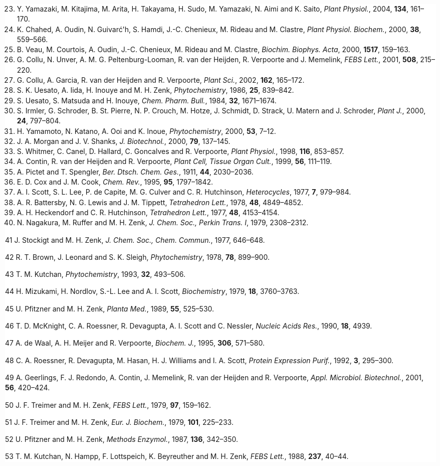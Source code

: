 23. Y. Yamazaki, M. Kitajima, M. Arita, H. Takayama, H. Sudo, M. Yamazaki, N. Aimi and K. Saito, *Plant Physiol.*, 2004, **134**, 161–170.
24. K. Chahed, A. Oudin, N. Guivarć'h, S. Hamdi, J.-C. Chenieux, M. Rideau and M. Clastre, *Plant Physiol. Biochem.*, 2000, **38**, 559–566.
25. B. Veau, M. Courtois, A. Oudin, J.-C. Chenieux, M. Rideau and M. Clastre, *Biochim. Biophys. Acta*, 2000, **1517**, 159–163.
26. G. Collu, N. Unver, A. M. G. Peltenburg-Looman, R. van der Heijden, R. Verpoorte and J. Memelink, *FEBS Lett.*, 2001, **508**, 215–220.
27. G. Collu, A. Garcia, R. van der Heijden and R. Verpoorte, *Plant Sci.*, 2002, **162**, 165–172.
28. S. K. Uesato, A. Iida, H. Inouye and M. H. Zenk, *Phytochemistry*, 1986, **25**, 839–842.
29. S. Uesato, S. Matsuda and H. Inouye, *Chem. Pharm. Bull.*, 1984, **32**, 1671–1674.
30. S. Irmler, G. Schroder, B. St. Pierre, N. P. Crouch, M. Hotze, J. Schmidt, D. Strack, U. Matern and J. Schroder, *Plant J.*, 2000, **24**, 797–804.
31. H. Yamamoto, N. Katano, A. Ooi and K. Inoue, *Phytochemistry*, 2000, **53**, 7–12.
32. J. A. Morgan and J. V. Shanks, *J. Biotechnol.*, 2000, **79**, 137–145.
33. S. Whitmer, C. Canel, D. Hallard, C. Goncalves and R. Verpoorte, *Plant Physiol.*, 1998, **116**, 853–857.
34. A. Contin, R. van der Heijden and R. Verpoorte, *Plant Cell, Tissue Organ Cult.*, 1999, **56**, 111–119.
35. A. Pictet and T. Spengler, *Ber. Dtsch. Chem. Ges.*, 1911, **44**, 2030–2036.
36. E. D. Cox and J. M. Cook, *Chem. Rev.*, 1995, **95**, 1797–1842.
37. A. I. Scott, S. L. Lee, P. de Capite, M. G. Culver and C. R. Hutchinson, *Heterocycles*, 1977, **7**, 979–984.
38. A. R. Battersby, N. G. Lewis and J. M. Tippett, *Tetrahedron Lett.*, 1978, **48**, 4849–4852.
39. A. H. Heckendorf and C. R. Hutchinson, *Tetrahedron Lett.*, 1977, **48**, 4153–4154.
40. N. Nagakura, M. Ruffer and M. H. Zenk, *J. Chem. Soc., Perkin Trans. I*, 1979, 2308–2312.

41 J. Stockigt and M. H. Zenk, *J. Chem. Soc., Chem. Commun.*, 1977, 646–648.

42 R. T. Brown, J. Leonard and S. K. Sleigh, *Phytochemistry*, 1978, **78**, 899–900.

43 T. M. Kutchan, *Phytochemistry*, 1993, **32**, 493–506.

44 H. Mizukami, H. Nordlov, S.-L. Lee and A. I. Scott, *Biochemistry*, 1979, **18**, 3760–3763.

45 U. Pfitzner and M. H. Zenk, *Planta Med.*, 1989, **55**, 525–530.

46 T. D. McKnight, C. A. Roessner, R. Devagupta, A. I. Scott and C. Nessler, *Nucleic Acids Res.*, 1990, **18**, 4939.

47 A. de Waal, A. H. Meijer and R. Verpoorte, *Biochem. J.*, 1995, **306**, 571–580.

48 C. A. Roessner, R. Devagupta, M. Hasan, H. J. Williams and I. A. Scott, *Protein Expression Purif.*, 1992, **3**, 295–300.

49 A. Geerlings, F. J. Redondo, A. Contin, J. Memelink, R. van der Heijden and R. Verpoorte, *Appl. Microbiol. Biotechnol.*, 2001, **56**, 420–424.

50 J. F. Treimer and M. H. Zenk, *FEBS Lett.*, 1979, **97**, 159–162.

51 J. F. Treimer and M. H. Zenk, *Eur. J. Biochem.*, 1979, **101**, 225–233.

52 U. Pfitzner and M. H. Zenk, *Methods Enzymol.*, 1987, **136**, 342–350.

53 T. M. Kutchan, N. Hampp, F. Lottspeich, K. Beyreuther and M. H. Zenk, *FEBS Lett.*, 1988, **237**, 40–44.
